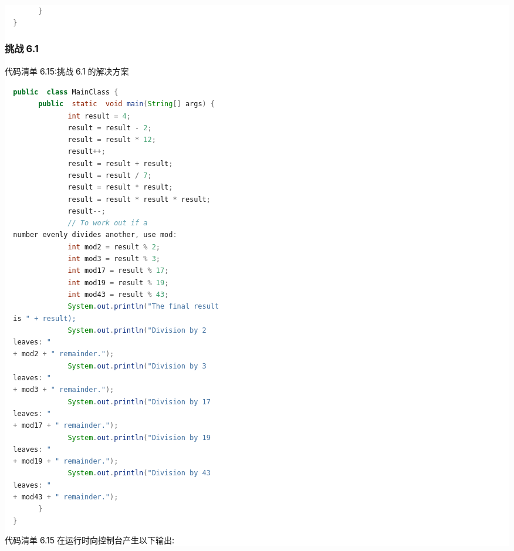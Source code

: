 ```java
        }
  }

```

### 挑战 6.1

代码清单 6.15:挑战 6.1 的解决方案

```java
  public  class MainClass {
        public  static  void main(String[] args) {
               int result = 4;
               result = result - 2;
               result = result * 12;
               result++;
               result = result + result;
               result = result / 7;
               result = result * result;
               result = result * result * result;
               result--;
               // To work out if a
  number evenly divides another, use mod:
               int mod2 = result % 2;
               int mod3 = result % 3;
               int mod17 = result % 17;
               int mod19 = result % 19;
               int mod43 = result % 43;
               System.out.println("The final result
  is " + result);
               System.out.println("Division by 2
  leaves: "
  + mod2 + " remainder.");
               System.out.println("Division by 3
  leaves: "
  + mod3 + " remainder.");
               System.out.println("Division by 17
  leaves: "
  + mod17 + " remainder.");
               System.out.println("Division by 19
  leaves: "
  + mod19 + " remainder.");
               System.out.println("Division by 43
  leaves: "
  + mod43 + " remainder.");
        }
  }

```

代码清单 6.15 在运行时向控制台产生以下输出:
